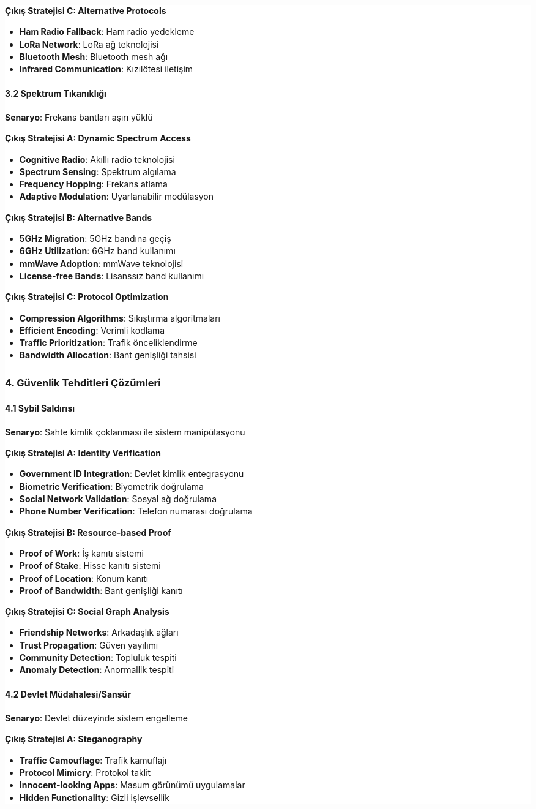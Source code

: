 **Çıkış Stratejisi C: Alternative Protocols**
- **Ham Radio Fallback**: Ham radio yedekleme
- **LoRa Network**: LoRa ağ teknolojisi
- **Bluetooth Mesh**: Bluetooth mesh ağı
- **Infrared Communication**: Kızılötesi iletişim

#### 3.2 Spektrum Tıkanıklığı
**Senaryo**: Frekans bantları aşırı yüklü

**Çıkış Stratejisi A: Dynamic Spectrum Access**
- **Cognitive Radio**: Akıllı radio teknolojisi
- **Spectrum Sensing**: Spektrum algılama
- **Frequency Hopping**: Frekans atlama
- **Adaptive Modulation**: Uyarlanabilir modülasyon

**Çıkış Stratejisi B: Alternative Bands**
- **5GHz Migration**: 5GHz bandına geçiş
- **6GHz Utilization**: 6GHz band kullanımı
- **mmWave Adoption**: mmWave teknolojisi
- **License-free Bands**: Lisanssız band kullanımı

**Çıkış Stratejisi C: Protocol Optimization**
- **Compression Algorithms**: Sıkıştırma algoritmaları
- **Efficient Encoding**: Verimli kodlama
- **Traffic Prioritization**: Trafik önceliklendirme
- **Bandwidth Allocation**: Bant genişliği tahsisi

### 4. Güvenlik Tehditleri Çözümleri

#### 4.1 Sybil Saldırısı
**Senaryo**: Sahte kimlik çoklanması ile sistem manipülasyonu

**Çıkış Stratejisi A: Identity Verification**
- **Government ID Integration**: Devlet kimlik entegrasyonu
- **Biometric Verification**: Biyometrik doğrulama
- **Social Network Validation**: Sosyal ağ doğrulama
- **Phone Number Verification**: Telefon numarası doğrulama

**Çıkış Stratejisi B: Resource-based Proof**
- **Proof of Work**: İş kanıtı sistemi
- **Proof of Stake**: Hisse kanıtı sistemi
- **Proof of Location**: Konum kanıtı
- **Proof of Bandwidth**: Bant genişliği kanıtı

**Çıkış Stratejisi C: Social Graph Analysis**
- **Friendship Networks**: Arkadaşlık ağları
- **Trust Propagation**: Güven yayılımı
- **Community Detection**: Topluluk tespiti
- **Anomaly Detection**: Anormallik tespiti

#### 4.2 Devlet Müdahalesi/Sansür
**Senaryo**: Devlet düzeyinde sistem engelleme

**Çıkış Stratejisi A: Steganography**
- **Traffic Camouflage**: Trafik kamuflajı
- **Protocol Mimicry**: Protokol taklit
- **Innocent-looking Apps**: Masum görünümü uygulamalar
- **Hidden Functionality**: Gizli işlevsellik
